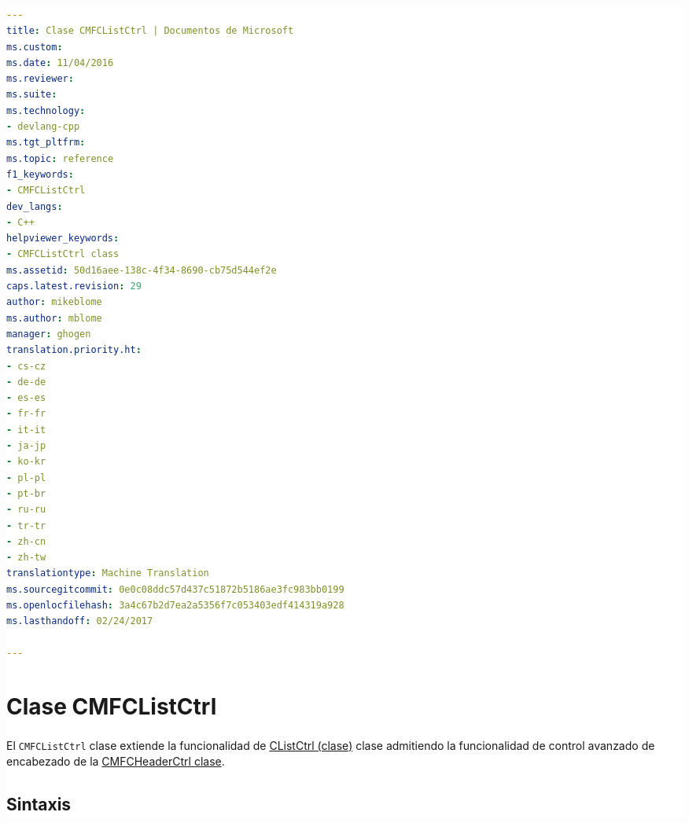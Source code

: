 ```yaml
---
title: Clase CMFCListCtrl | Documentos de Microsoft
ms.custom: 
ms.date: 11/04/2016
ms.reviewer: 
ms.suite: 
ms.technology:
- devlang-cpp
ms.tgt_pltfrm: 
ms.topic: reference
f1_keywords:
- CMFCListCtrl
dev_langs:
- C++
helpviewer_keywords:
- CMFCListCtrl class
ms.assetid: 50d16aee-138c-4f34-8690-cb75d544ef2e
caps.latest.revision: 29
author: mikeblome
ms.author: mblome
manager: ghogen
translation.priority.ht:
- cs-cz
- de-de
- es-es
- fr-fr
- it-it
- ja-jp
- ko-kr
- pl-pl
- pt-br
- ru-ru
- tr-tr
- zh-cn
- zh-tw
translationtype: Machine Translation
ms.sourcegitcommit: 0e0c08ddc57d437c51872b5186ae3fc983bb0199
ms.openlocfilehash: 3a4c67b2d7ea2a5356f7c053403edf414319a928
ms.lasthandoff: 02/24/2017

---
```

# <a name="cmfclistctrl-class"></a>Clase CMFCListCtrl
El `CMFCListCtrl` clase extiende la funcionalidad de [CListCtrl (clase)](../../mfc/reference/clistctrl-class.md) clase admitiendo la funcionalidad de control avanzado de encabezado de la [CMFCHeaderCtrl clase](../../mfc/reference/cmfcheaderctrl-class.md).  
  
## <a name="syntax"></a>Sintaxis  
  